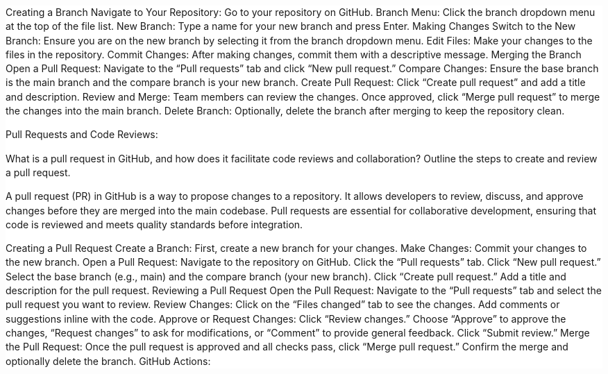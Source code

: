 Creating a Branch
Navigate to Your Repository: Go to your repository on GitHub.
Branch Menu: Click the branch dropdown menu at the top of the file list.
New Branch: Type a name for your new branch and press Enter.
Making Changes
Switch to the New Branch: Ensure you are on the new branch by selecting it from the branch dropdown menu.
Edit Files: Make your changes to the files in the repository.
Commit Changes: After making changes, commit them with a descriptive message.
Merging the Branch
Open a Pull Request: Navigate to the “Pull requests” tab and click “New pull request.”
Compare Changes: Ensure the base branch is the main branch and the compare branch is your new branch.
Create Pull Request: Click “Create pull request” and add a title and description.
Review and Merge: Team members can review the changes. Once approved, click “Merge pull request” to merge the changes into the main branch.
Delete Branch: Optionally, delete the branch after merging to keep the repository clean.

Pull Requests and Code Reviews:

What is a pull request in GitHub, and how does it facilitate code reviews and collaboration? Outline the steps to create and review a pull request.

A pull request (PR) in GitHub is a way to propose changes to a repository. It allows developers to review, discuss, and approve changes before they are merged into the main codebase. Pull requests are essential for collaborative development, ensuring that code is reviewed and meets quality standards before integration.

Creating a Pull Request
Create a Branch: First, create a new branch for your changes.
Make Changes: Commit your changes to the new branch.
Open a Pull Request:
Navigate to the repository on GitHub.
Click the “Pull requests” tab.
Click “New pull request.”
Select the base branch (e.g., main) and the compare branch (your new branch).
Click “Create pull request.”
Add a title and description for the pull request.
Reviewing a Pull Request
Open the Pull Request: Navigate to the “Pull requests” tab and select the pull request you want to review.
Review Changes:
Click on the “Files changed” tab to see the changes.
Add comments or suggestions inline with the code.
Approve or Request Changes:
Click “Review changes.”
Choose “Approve” to approve the changes, “Request changes” to ask for modifications, or “Comment” to provide general feedback.
Click “Submit review.”
Merge the Pull Request:
Once the pull request is approved and all checks pass, click “Merge pull request.”
Confirm the merge and optionally delete the branch.
GitHub Actions:
